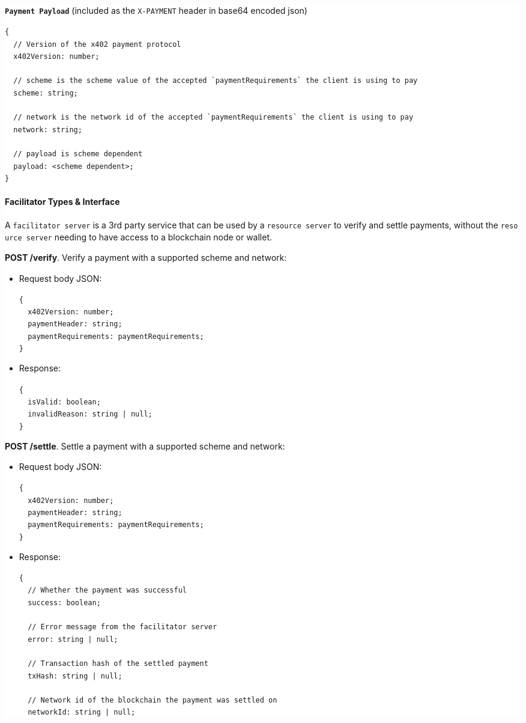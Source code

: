 **`Payment Payload`** (included as the `X-PAYMENT` header in base64 encoded json)

```json5
{
  // Version of the x402 payment protocol
  x402Version: number;

  // scheme is the scheme value of the accepted `paymentRequirements` the client is using to pay
  scheme: string;

  // network is the network id of the accepted `paymentRequirements` the client is using to pay
  network: string;

  // payload is scheme dependent
  payload: <scheme dependent>;
}
```

#### Facilitator Types & Interface

A `facilitator server` is a 3rd party service that can be used by a `resource server` to verify and settle payments, without the `resource server` needing to have access to a blockchain node or wallet.

**POST /verify**. Verify a payment with a supported scheme and network:

- Request body JSON:
  ```json5
  {
    x402Version: number;
    paymentHeader: string;
    paymentRequirements: paymentRequirements;
  }
  ```
- Response:
  ```json5
  {
    isValid: boolean;
    invalidReason: string | null;
  }
  ```

**POST /settle**. Settle a payment with a supported scheme and network:

- Request body JSON:

  ```json5
  {
    x402Version: number;
    paymentHeader: string;
    paymentRequirements: paymentRequirements;
  }
  ```

- Response:

  ```json5
  {
    // Whether the payment was successful
    success: boolean;

    // Error message from the facilitator server
    error: string | null;

    // Transaction hash of the settled payment
    txHash: string | null;

    // Network id of the blockchain the payment was settled on
    networkId: string | null;
  ```